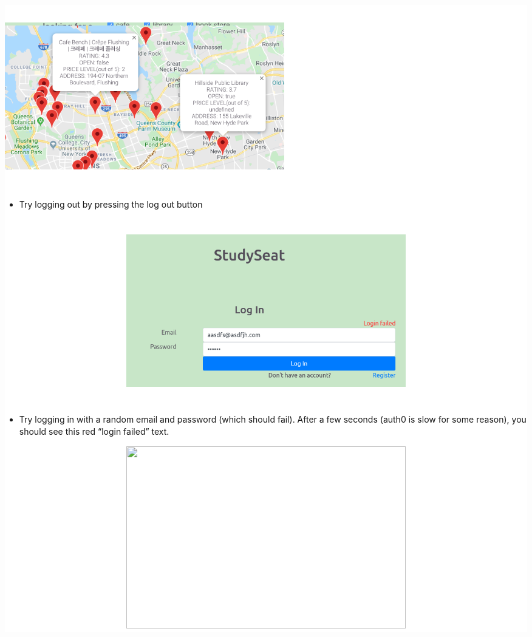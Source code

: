   <img width="460" height="300" src="https://github.com/JohnYoon13/StudySeat/blob/master/images/image7.png">
</p>

* Try logging out by pressing the log out button

<p align="center">
  <img width="460" height="300" src="https://github.com/JohnYoon13/StudySeat/blob/master/images/image8.png">
</p>

* Try logging in with a random email and password (which should fail). After a few seconds (auth0 is slow for some reason), you should see this red “login failed” text.

<p align="center">
  <img width="460" height="300" src="https://github.com/JohnYoon13/StudySeat/blob/master/images/image9.png">
</p>

